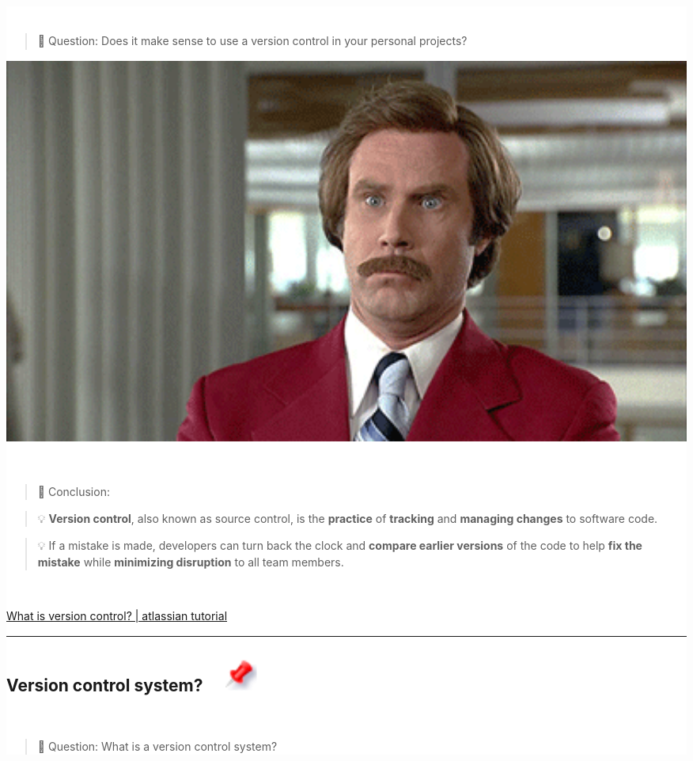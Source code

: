<br/>

> 🤔 Question: Does it make sense to use a version control in your personal projects?
<p align="center">
  <img width="1000" src="/assets/it-make-sense.gif">
</p>

<br/>
  
> 👻 Conclusion:

> 💡 **Version control**, also known as source control, is the **practice** of **tracking** and **managing changes** to software code.  

> 💡 If a mistake is made, developers can turn back the clock and **compare earlier versions** of the code to help **fix the mistake** while **minimizing disruption** to all team members.

<br/>

[What is version control? | atlassian tutorial](https://www.atlassian.com/git/tutorials/what-is-version-control)

---

## Version control system?[![](/assets/pin.svg)](#version-control-systems)

<br/>

> 🤔 Question: What is a version control system?
<p align="center">